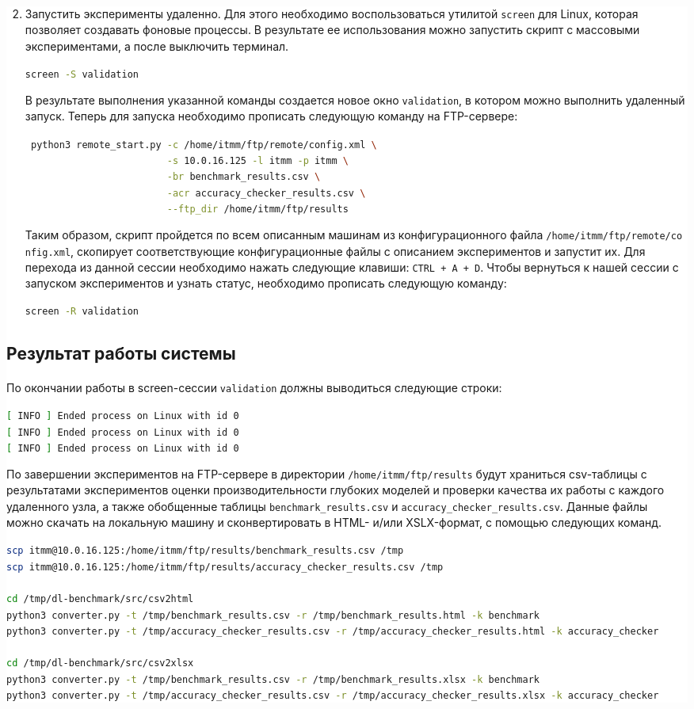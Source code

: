 2. Запустить эксперименты удаленно. Для этого необходимо воспользоваться утилитой `screen` для Linux, которая позволяет создавать фоновые процессы. В результате ее использования можно запустить скрипт с массовыми экспериментами, а после выключить терминал.

   ```bash
   screen -S validation
   ```

   В результате выполнения указанной команды создается новое окно `validation`, в котором можно выполнить удаленный запуск.
   Теперь для запуска необходимо прописать следующую команду на FTP-сервере:

   ```bash
    python3 remote_start.py -c /home/itmm/ftp/remote/config.xml \
                            -s 10.0.16.125 -l itmm -p itmm \
                            -br benchmark_results.csv \
                            -acr accuracy_checker_results.csv \
                            --ftp_dir /home/itmm/ftp/results
   ```

   Таким образом, скрипт пройдется по всем описанным машинам из конфигурационного файла `/home/itmm/ftp/remote/config.xml`,
   скопирует соответствующие конфигурационные файлы с описанием экспериментов и запустит их.
   Для перехода из данной сессии необходимо нажать следующие клавиши: `CTRL + A + D`. Чтобы вернуться к нашей сессии
   с запуском экспериментов и узнать статус, необходимо прописать следующую команду:
   
   ```bash
   screen -R validation
   ```

## Результат работы системы

По окончании работы в screen-сессии `validation` должны выводиться следующие строки:

```bash
[ INFO ] Ended process on Linux with id 0
[ INFO ] Ended process on Linux with id 0
[ INFO ] Ended process on Linux with id 0
```

По завершении экспериментов на FTP-сервере в директории `/home/itmm/ftp/results`
будут храниться csv-таблицы с результатами экспериментов оценки производительности глубоких моделей и
проверки качества их работы с каждого удаленного узла, а также обобщенные таблицы `benchmark_results.csv` и `accuracy_checker_results.csv`.
Данные файлы можно скачать на локальную машину и сконвертировать в HTML- и/или XSLX-формат, с помощью следующих команд.

```bash
scp itmm@10.0.16.125:/home/itmm/ftp/results/benchmark_results.csv /tmp
scp itmm@10.0.16.125:/home/itmm/ftp/results/accuracy_checker_results.csv /tmp

cd /tmp/dl-benchmark/src/csv2html
python3 converter.py -t /tmp/benchmark_results.csv -r /tmp/benchmark_results.html -k benchmark
python3 converter.py -t /tmp/accuracy_checker_results.csv -r /tmp/accuracy_checker_results.html -k accuracy_checker

cd /tmp/dl-benchmark/src/csv2xlsx
python3 converter.py -t /tmp/benchmark_results.csv -r /tmp/benchmark_results.xlsx -k benchmark
python3 converter.py -t /tmp/accuracy_checker_results.csv -r /tmp/accuracy_checker_results.xlsx -k accuracy_checker
```



[docker]: docker/README.md
[dli]: https://github.com/itlab-vision/dl-benchmark
[omz]: https://github.com/openvinotoolkit/open_model_zoo/
[config]: src/configs/README.md
